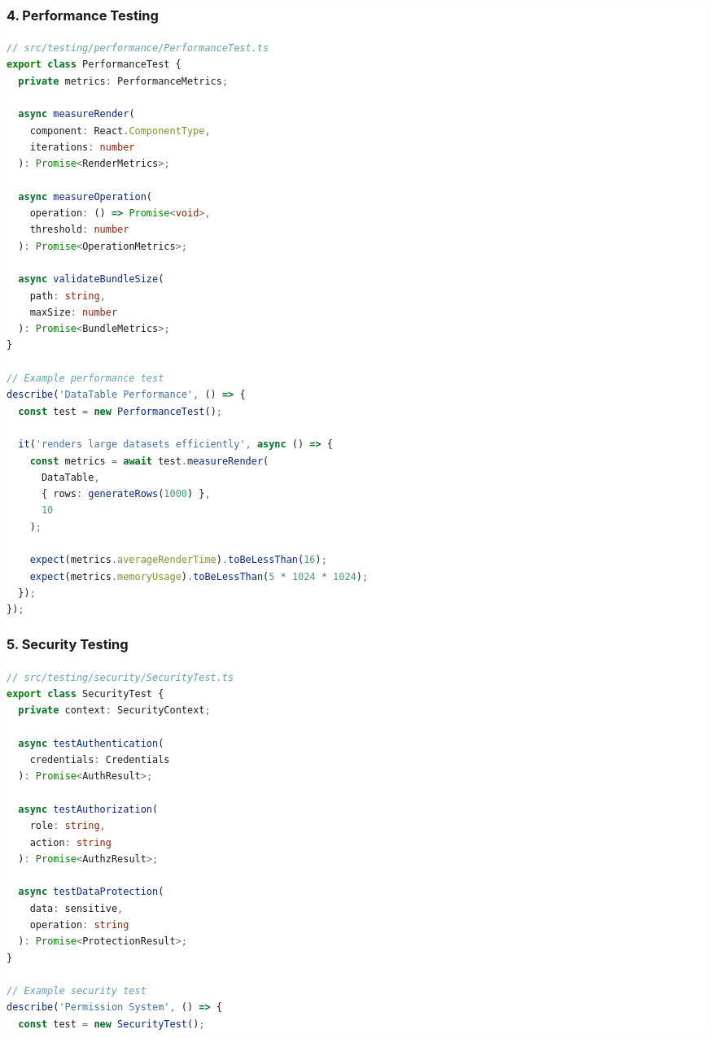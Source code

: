 ### 4. Performance Testing
```typescript
// src/testing/performance/PerformanceTest.ts
export class PerformanceTest {
  private metrics: PerformanceMetrics;
  
  async measureRender(
    component: React.ComponentType,
    iterations: number
  ): Promise<RenderMetrics>;
  
  async measureOperation(
    operation: () => Promise<void>,
    threshold: number
  ): Promise<OperationMetrics>;
  
  async validateBundleSize(
    path: string,
    maxSize: number
  ): Promise<BundleMetrics>;
}

// Example performance test
describe('DataTable Performance', () => {
  const test = new PerformanceTest();
  
  it('renders large datasets efficiently', async () => {
    const metrics = await test.measureRender(
      DataTable,
      { rows: generateRows(1000) },
      10
    );
    
    expect(metrics.averageRenderTime).toBeLessThan(16);
    expect(metrics.memoryUsage).toBeLessThan(5 * 1024 * 1024);
  });
});
```

### 5. Security Testing
```typescript
// src/testing/security/SecurityTest.ts
export class SecurityTest {
  private context: SecurityContext;
  
  async testAuthentication(
    credentials: Credentials
  ): Promise<AuthResult>;
  
  async testAuthorization(
    role: string,
    action: string
  ): Promise<AuthzResult>;
  
  async testDataProtection(
    data: sensitive,
    operation: string
  ): Promise<ProtectionResult>;
}

// Example security test
describe('Permission System', () => {
  const test = new SecurityTest();
```